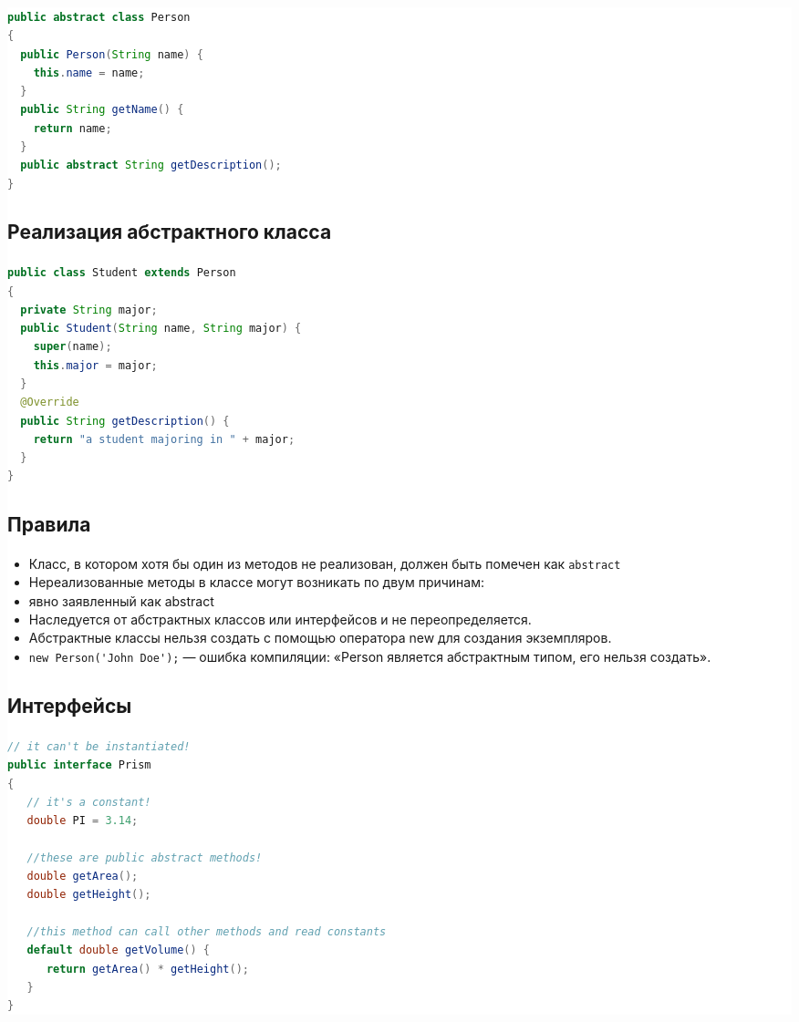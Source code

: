 ```java
public abstract class Person
{
  public Person(String name) {
    this.name = name;
  }
  public String getName() {
    return name;
  }
  public abstract String getDescription();
}
```

## Реализация абстрактного класса

```java
public class Student extends Person
{
  private String major;
  public Student(String name, String major) {
    super(name);
    this.major = major;
  }
  @Override
  public String getDescription() {
    return "a student majoring in " + major;
  }
}
```

## Правила

+ Класс, в котором хотя бы один из методов не реализован, должен быть помечен как `abstract`
+ Нереализованные методы в классе могут возникать по двум причинам: 
+ явно заявленный как abstract
+ Наследуется от абстрактных классов или интерфейсов и не переопределяется.
+ Абстрактные классы нельзя создать с помощью оператора new для создания экземпляров.
+ `new Person('John Doe');` — ошибка компиляции: «Person является абстрактным типом, его нельзя создать».

## Интерфейсы

```java
// it can't be instantiated!
public interface Prism
{
   // it's a constant!
   double PI = 3.14;

   //these are public abstract methods!
   double getArea();
   double getHeight();

   //this method can call other methods and read constants
   default double getVolume() {
      return getArea() * getHeight();
   }
}
```
